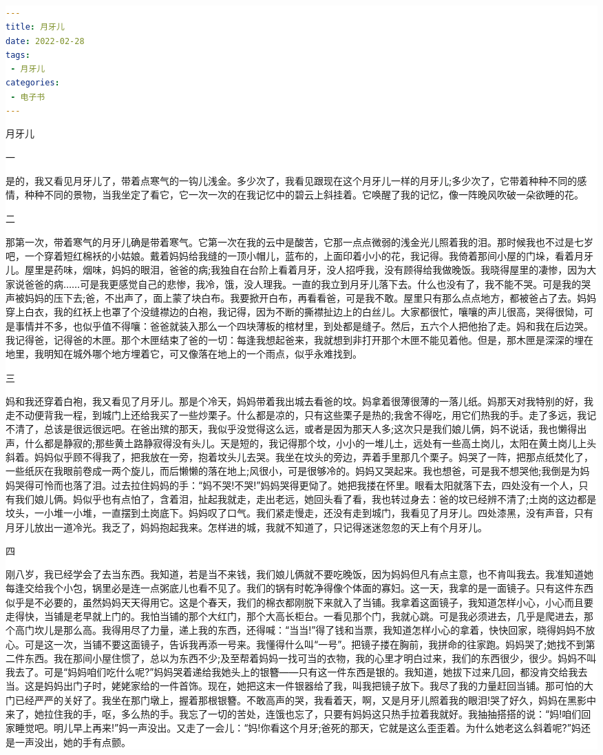 ```yaml
---
title: 月牙儿
date: 2022-02-28
tags:
 - 月牙儿
categories:
 - 电子书
---
```




月牙儿


一



是的，我又看见月牙儿了，带着点寒气的一钩儿浅金。多少次了，我看见跟现在这个月牙儿一样的月牙儿;多少次了，它带着种种不同的感情，种种不同的景物，当我坐定了看它，它一次一次的在我记忆中的碧云上斜挂着。它唤醒了我的记忆，像一阵晚风吹破一朵欲睡的花。


二



那第一次，带着寒气的月牙儿确是带着寒气。它第一次在我的云中是酸苦，它那一点点微弱的浅金光儿照着我的泪。那时候我也不过是七岁吧，一个穿着短红棉袄的小姑娘。戴着妈妈给我缝的一顶小帽儿，蓝布的，上面印着小小的花，我记得。我倚着那间小屋的门垛，看着月牙儿。屋里是药味，烟味，妈妈的眼泪，爸爸的病;我独自在台阶上看着月牙，没人招呼我，没有顾得给我做晚饭。我晓得屋里的凄惨，因为大家说爸爸的病……可是我更感觉自己的悲惨，我冷，饿，没人理我。一直的我立到月牙儿落下去。什么也没有了，我不能不哭。可是我的哭声被妈妈的压下去;爸，不出声了，面上蒙了块白布。我要掀开白布，再看看爸，可是我不敢。屋里只有那么点点地方，都被爸占了去。妈妈穿上白衣，我的红袄上也罩了个没缝襟边的白袍，我记得，因为不断的撕襟扯边上的白丝儿。大家都很忙，嚷嚷的声儿很高，哭得很恸，可是事情并不多，也似乎值不得嚷：爸爸就装入那么一个四块薄板的棺材里，到处都是缝子。然后，五六个人把他抬了走。妈和我在后边哭。我记得爸，记得爸的木匣。那个木匣结束了爸的一切：每逢我想起爸来，我就想到非打开那个木匣不能见着他。但是，那木匣是深深的埋在地里，我明知在城外哪个地方埋着它，可又像落在地上的一个雨点，似乎永难找到。


三



妈和我还穿着白袍，我又看见了月牙儿。那是个冷天，妈妈带着我出城去看爸的坟。妈拿着很薄很薄的一落儿纸。妈那天对我特别的好，我走不动便背我一程，到城门上还给我买了一些炒栗子。什么都是凉的，只有这些栗子是热的;我舍不得吃，用它们热我的手。走了多远，我记不清了，总该是很远很远吧。在爸出殡的那天，我似乎没觉得这么远，或者是因为那天人多;这次只是我们娘儿俩，妈不说话，我也懒得出声，什么都是静寂的;那些黄土路静寂得没有头儿。天是短的，我记得那个坟，小小的一堆儿土，远处有一些高土岗儿，太阳在黄土岗儿上头斜着。妈妈似乎顾不得我了，把我放在一旁，抱着坟头儿去哭。我坐在坟头的旁边，弄着手里那几个栗子。妈哭了一阵，把那点纸焚化了，一些纸灰在我眼前卷成一两个旋儿，而后懒懒的落在地上;风很小，可是很够冷的。妈妈又哭起来。我也想爸，可是我不想哭他;我倒是为妈妈哭得可怜而也落了泪。过去拉住妈妈的手：“妈不哭!不哭!”妈妈哭得更恸了。她把我搂在怀里。眼看太阳就落下去，四处没有一个人，只有我们娘儿俩。妈似乎也有点怕了，含着泪，扯起我就走，走出老远，她回头看了看，我也转过身去：爸的坟已经辨不清了;土岗的这边都是坟头，一小堆一小堆，一直摆到土岗底下。妈妈叹了口气。我们紧走慢走，还没有走到城门，我看见了月牙儿。四处漆黑，没有声音，只有月牙儿放出一道冷光。我乏了，妈妈抱起我来。怎样进的城，我就不知道了，只记得迷迷忽忽的天上有个月牙儿。

四



刚八岁，我已经学会了去当东西。我知道，若是当不来钱，我们娘儿俩就不要吃晚饭，因为妈妈但凡有点主意，也不肯叫我去。我准知道她每逢交给我个小包，锅里必是连一点粥底儿也看不见了。我们的锅有时乾净得像个体面的寡妇。这一天，我拿的是一面镜子。只有这件东西似乎是不必要的，虽然妈妈天天得用它。这是个春天，我们的棉衣都刚脱下来就入了当铺。我拿着这面镜子，我知道怎样小心，小心而且要走得快，当铺是老早就上门的。我怕当铺的那个大红门，那个大高长柜台。一看见那个门，我就心跳。可是我必须进去，几乎是爬进去，那个高门坎儿是那么高。我得用尽了力量，递上我的东西，还得喊：“当当!”得了钱和当票，我知道怎样小心的拿着，快快回家，晓得妈妈不放心。可是这一次，当铺不要这面镜子，告诉我再添一号来。我懂得什么叫“一号”。把镜子搂在胸前，我拼命的往家跑。妈妈哭了;她找不到第二件东西。我在那间小屋住惯了，总以为东西不少;及至帮着妈妈一找可当的衣物，我的心里才明白过来，我们的东西很少，很少。妈妈不叫我去了。可是“妈妈咱们吃什么呢?”妈妈哭着递给我她头上的银簪——只有这一件东西是银的。我知道，她拔下过来几回，都没肯交给我去当。这是妈妈出门子时，姥姥家给的一件首饰。现在，她把这末一件银器给了我，叫我把镜子放下。我尽了我的力量赶回当铺。那可怕的大门已经严严的关好了。我坐在那门墩上，握着那根银簪。不敢高声的哭，我看着天，啊，又是月牙儿照着我的眼泪!哭了好久，妈妈在黑影中来了，她拉住我的手，呕，多么热的手。我忘了一切的苦处，连饿也忘了，只要有妈妈这只热手拉着我就好。我抽抽搭搭的说：“妈!咱们回家睡觉吧。明儿早上再来!”妈一声没出。又走了一会儿：“妈!你看这个月牙;爸死的那天，它就是这么歪歪着。为什么她老这么斜着呢?”妈还是一声没出，她的手有点颤。

